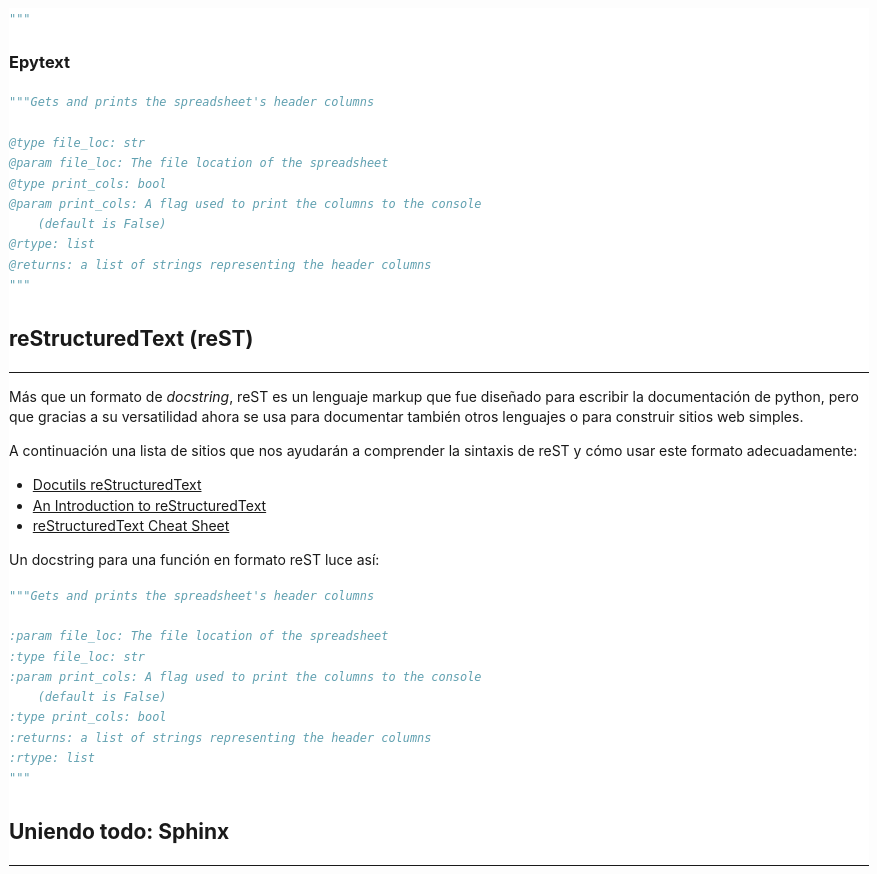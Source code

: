 ```python
"""
```

### Epytext

```python
"""Gets and prints the spreadsheet's header columns

@type file_loc: str
@param file_loc: The file location of the spreadsheet
@type print_cols: bool
@param print_cols: A flag used to print the columns to the console
    (default is False)
@rtype: list
@returns: a list of strings representing the header columns
"""
```

## reStructuredText (reST)

---

Más que un formato de _docstring_, reST es un lenguaje markup que fue diseñado
para escribir la documentación de python, pero que gracias a su versatilidad
ahora se usa para documentar también otros lenguajes o para construir sitios
web simples.

A continuación una lista de sitios que nos ayudarán a comprender la sintaxis de
reST y cómo usar este formato adecuadamente:

* [Docutils reStructuredText][2]
* [An Introduction to reStructuredText][4]
* [reStructuredText Cheat Sheet][3]

Un docstring para una función en formato reST luce así:

```python
"""Gets and prints the spreadsheet's header columns

:param file_loc: The file location of the spreadsheet
:type file_loc: str
:param print_cols: A flag used to print the columns to the console
    (default is False)
:type print_cols: bool
:returns: a list of strings representing the header columns
:rtype: list
"""
```

## Uniendo todo: Sphinx

---


[1]: https://realpython.com/documenting-python-code/
[2]: https://docutils.sourceforge.io/rst.html
[3]: https://docutils.sourceforge.io/docs/user/rst/cheatsheet.txt
[4]: https://docutils.sourceforge.io/docs/ref/rst/introduction.html
[5]: https://www.sphinx-doc.org/en/master/
[6]: https://github.com/google/styleguide/blob/gh-pages/pyguide.md#38-comments-and-docstrings
[7]: https://numpydoc.readthedocs.io/en/latest/format.html
[8]: https://www.sphinx-doc.org/en/2.0/usage/installation.html
[9]: https://www.sphinx-doc.org/en/master/usage/extensions/index.html#extensions
[10]: https://readthedocs.com/
[11]: https://docs.scrapy.org/en/latest/index.html
[12]: https://github.com/scrapy/scrapy/tree/master/docs
[13]: https://numpy.org/doc/stable/reference/generated/numpy.ndarray.html#numpy-ndarray
[14]: https://numpy.org/doc/stable/docs/howto_document.html#example